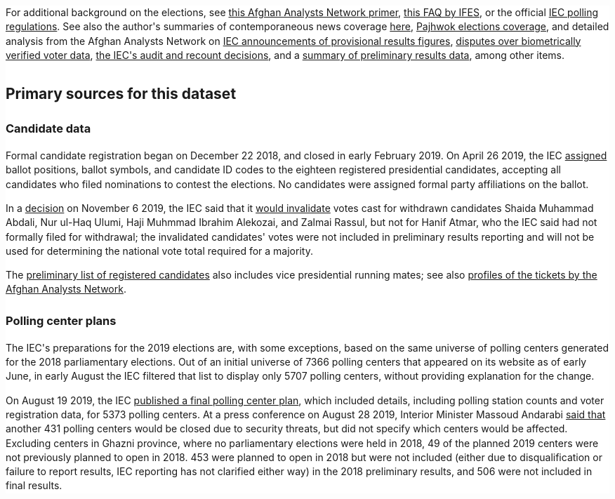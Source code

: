 For additional background on the elections, see [this Afghan Analysts Network primer](https://www.afghanistan-analysts.org/afghanistans-2019-election-9-presidential-poll-primer/), [this FAQ by IFES](https://www.ifes.org/sites/default/files/ifes_faqs_elections_in_afghanistan_2019_presidential_election_september_2019.pdf), or the official [IEC polling regulations](http://www.iec.org.af/pdf/legalframework/regulation-1398/eng/Polling%20Regulation%202019_Approved-ENG.pdf). See also the author's summaries of contemporaneous news coverage [here](https://colincookman.wordpress.com/), [Pajhwok elections coverage](http://elections.pajhwok.com/), and detailed analysis from the Afghan Analysts Network on [IEC announcements of provisional results figures](https://www.afghanistan-analysts.org/afghanistans-2019-election-20-even-lower-turnout-figures/), [disputes over biometrically verified voter data](https://www.afghanistan-analysts.org/afghanistans-2019-election-23-disputed-biometric-votes-endanger-election-results/), [the IEC's audit and recount decisions](https://www.afghanistan-analysts.org/afghanistans-2019-election-24-disputed-recount-threats-not-to-accept-results-and-some-interesting-new-data/), and a [summary of preliminary results data](https://www.afghanistan-analysts.org/afghanistans-2019-elections-29-a-statistical-overview-of-the-preliminary-results/), among other items. 

## Primary sources for this dataset

### Candidate data
Formal candidate registration began on December 22 2018, and closed in early February 2019. On April 26 2019, the IEC [assigned](http://www.iec.org.af/pdf/cn-1398/final-presidential-candidateslist.pdf) ballot positions, ballot symbols, and candidate ID codes to the eighteen registered presidential candidates, accepting all candidates who filed nominations to contest the elections. No candidates were assigned formal party affiliations on the ballot.

In a [decision](http://www.iec.org.af/pdf/decisions-1398/dari/1398-94.pdf) on November 6 2019, the IEC said that it [would invalidate](https://factcheck.pajhwok.com/en/2019/11/06/atmars-votes-will-be-counted-says-iec-commissioner/) votes cast for withdrawn candidates Shaida Muhammad Abdali, Nur ul-Haq Ulumi, Haji Muhmmad Ibrahim Alekozai, and Zalmai Rassul, but not for Hanif Atmar, who the IEC said had not formally filed for withdrawal; the invalidated candidates' votes were not included in preliminary results reporting and will not be used for determining the national vote total required for a majority.

The [preliminary list of registered candidates](https://github.com/colincookman/afghanistan_presidential_election_2019/blob/master/raw/candidate_data/preliminary-presidential-candidates-list.pdf) also includes vice presidential running mates; see also [profiles of the tickets by the Afghan Analysts Network](https://www.afghanistan-analysts.org/afghanistans-2019-elections-2-who-are-running-to-become-the-next-president/).

### Polling center plans
The IEC's preparations for the 2019 elections are, with some exceptions, based on the same universe of polling centers generated for the 2018 parliamentary elections. Out of an initial universe of 7366 polling centers that appeared on its website as of early June, in early August the IEC filtered that list to display only 5707 polling centers, without providing explanation for the change.

On August 19 2019, the IEC [published a final polling center plan](http://www.iec.org.af/pdf/Elections2019PollingStations.pdf), which included details, including polling station counts and voter registration data, for 5373 polling centers. At a press conference on August 28 2019, Interior Minister Massoud Andarabi [said that](http://reporterly.net/live/newsfeed/wednesday-august-28/431-polling-centers-to-be-closed-on-election-day-moi/) another 431 polling centers would be closed due to security threats, but did not specify which centers would be affected. Excluding centers in Ghazni province, where no parliamentary elections were held in 2018, 49 of the planned 2019 centers were not previously planned to open in 2018. 453 were planned to open in 2018 but were not included (either due to disqualification or failure to report results, IEC reporting has not clarified either way) in the 2018 preliminary results, and 506 were not included in final results.
